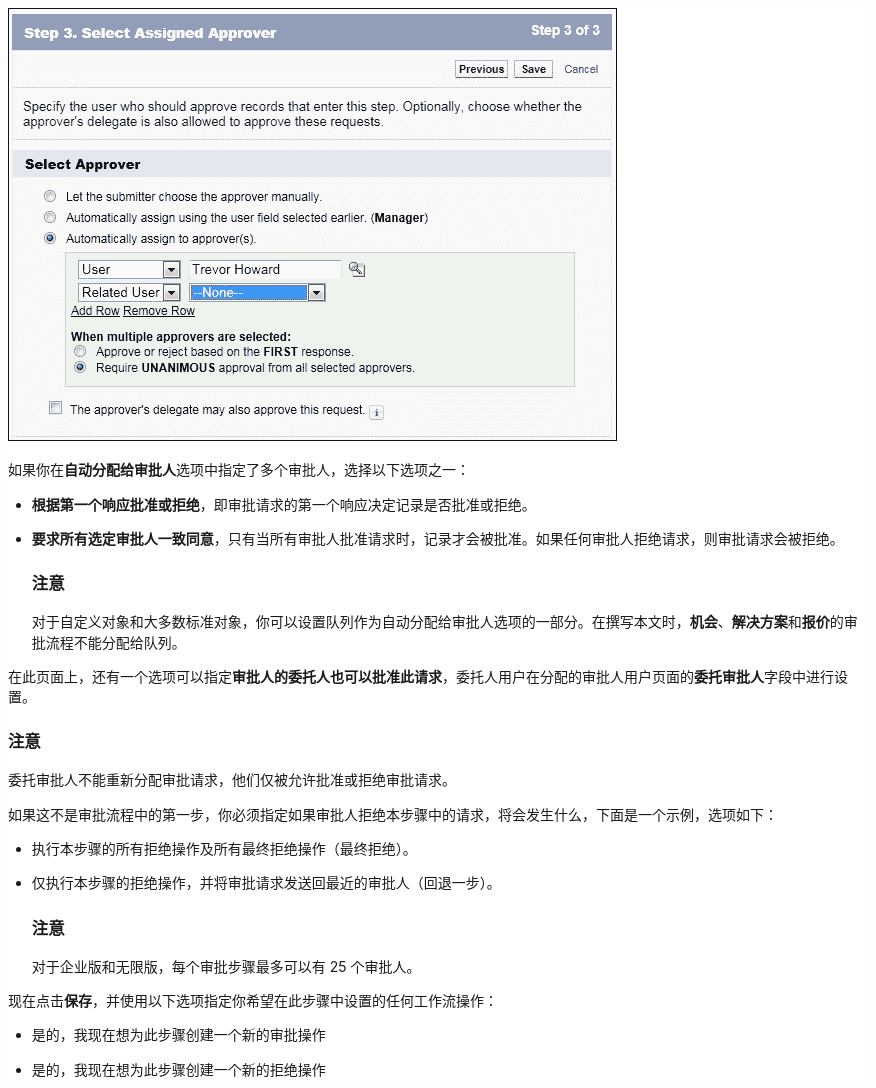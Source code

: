 ![创建审批步骤](img/image_07_034.jpg)

如果你在**自动分配给审批人**选项中指定了多个审批人，选择以下选项之一：

+   **根据第一个响应批准或拒绝**，即审批请求的第一个响应决定记录是否批准或拒绝。

+   **要求所有选定审批人一致同意**，只有当所有审批人批准请求时，记录才会被批准。如果任何审批人拒绝请求，则审批请求会被拒绝。

    ### 注意

    对于自定义对象和大多数标准对象，你可以设置队列作为自动分配给审批人选项的一部分。在撰写本文时，**机会**、**解决方案**和**报价**的审批流程不能分配给队列。

在此页面上，还有一个选项可以指定**审批人的委托人也可以批准此请求**，委托人用户在分配的审批人用户页面的**委托审批人**字段中进行设置。

### 注意

委托审批人不能重新分配审批请求，他们仅被允许批准或拒绝审批请求。

如果这不是审批流程中的第一步，你必须指定如果审批人拒绝本步骤中的请求，将会发生什么，下面是一个示例，选项如下：

+   执行本步骤的所有拒绝操作及所有最终拒绝操作（最终拒绝）。

+   仅执行本步骤的拒绝操作，并将审批请求发送回最近的审批人（回退一步）。

    ### 注意

    对于企业版和无限版，每个审批步骤最多可以有 25 个审批人。

现在点击**保存**，并使用以下选项指定你希望在此步骤中设置的任何工作流操作：

+   是的，我现在想为此步骤创建一个新的审批操作

+   是的，我现在想为此步骤创建一个新的拒绝操作
